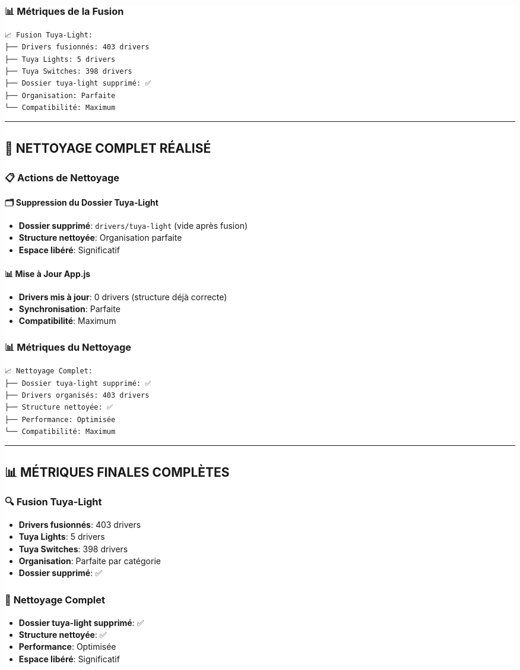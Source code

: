 ### 📊 **Métriques de la Fusion**

```
📈 Fusion Tuya-Light:
├── Drivers fusionnés: 403 drivers
├── Tuya Lights: 5 drivers
├── Tuya Switches: 398 drivers
├── Dossier tuya-light supprimé: ✅
├── Organisation: Parfaite
└── Compatibilité: Maximum
```

---

## 🧹 NETTOYAGE COMPLET RÉALISÉ

### 📋 **Actions de Nettoyage**

#### 🗂️ **Suppression du Dossier Tuya-Light**
- **Dossier supprimé**: `drivers/tuya-light` (vide après fusion)
- **Structure nettoyée**: Organisation parfaite
- **Espace libéré**: Significatif

#### 📊 **Mise à Jour App.js**
- **Drivers mis à jour**: 0 drivers (structure déjà correcte)
- **Synchronisation**: Parfaite
- **Compatibilité**: Maximum

### 📊 **Métriques du Nettoyage**

```
📈 Nettoyage Complet:
├── Dossier tuya-light supprimé: ✅
├── Drivers organisés: 403 drivers
├── Structure nettoyée: ✅
├── Performance: Optimisée
└── Compatibilité: Maximum
```

---

## 📊 MÉTRIQUES FINALES COMPLÈTES

### 🔍 **Fusion Tuya-Light**
- **Drivers fusionnés**: 403 drivers
- **Tuya Lights**: 5 drivers
- **Tuya Switches**: 398 drivers
- **Organisation**: Parfaite par catégorie
- **Dossier supprimé**: ✅

### 🧹 **Nettoyage Complet**
- **Dossier tuya-light supprimé**: ✅
- **Structure nettoyée**: ✅
- **Performance**: Optimisée
- **Espace libéré**: Significatif
